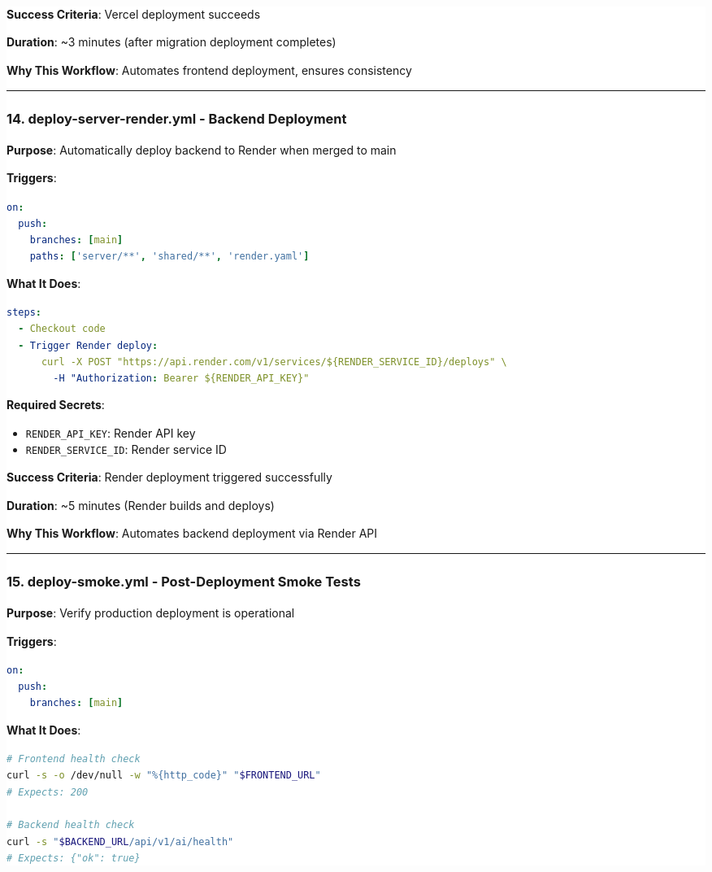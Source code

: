 **Success Criteria**: Vercel deployment succeeds

**Duration**: ~3 minutes (after migration deployment completes)

**Why This Workflow**: Automates frontend deployment, ensures consistency

---

### 14. deploy-server-render.yml - Backend Deployment

**Purpose**: Automatically deploy backend to Render when merged to main

**Triggers**:
```yaml
on:
  push:
    branches: [main]
    paths: ['server/**', 'shared/**', 'render.yaml']
```

**What It Does**:

```yaml
steps:
  - Checkout code
  - Trigger Render deploy:
      curl -X POST "https://api.render.com/v1/services/${RENDER_SERVICE_ID}/deploys" \
        -H "Authorization: Bearer ${RENDER_API_KEY}"
```

**Required Secrets**:
- `RENDER_API_KEY`: Render API key
- `RENDER_SERVICE_ID`: Render service ID

**Success Criteria**: Render deployment triggered successfully

**Duration**: ~5 minutes (Render builds and deploys)

**Why This Workflow**: Automates backend deployment via Render API

---

### 15. deploy-smoke.yml - Post-Deployment Smoke Tests

**Purpose**: Verify production deployment is operational

**Triggers**:
```yaml
on:
  push:
    branches: [main]
```

**What It Does**:

```bash
# Frontend health check
curl -s -o /dev/null -w "%{http_code}" "$FRONTEND_URL"
# Expects: 200

# Backend health check
curl -s "$BACKEND_URL/api/v1/ai/health"
# Expects: {"ok": true}
```
